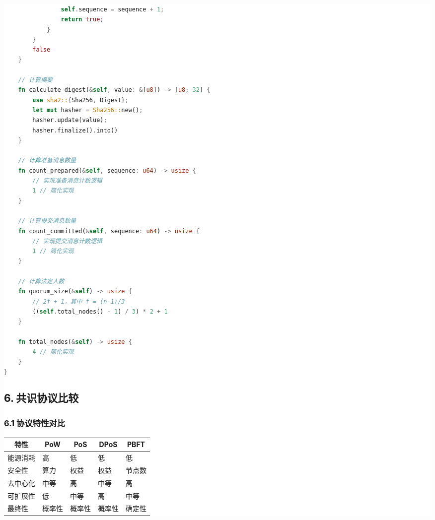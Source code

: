 ```rust
                self.sequence = sequence + 1;
                return true;
            }
        }
        false
    }
    
    // 计算摘要
    fn calculate_digest(&self, value: &[u8]) -> [u8; 32] {
        use sha2::{Sha256, Digest};
        let mut hasher = Sha256::new();
        hasher.update(value);
        hasher.finalize().into()
    }
    
    // 计算准备消息数量
    fn count_prepared(&self, sequence: u64) -> usize {
        // 实现准备消息计数逻辑
        1 // 简化实现
    }
    
    // 计算提交消息数量
    fn count_committed(&self, sequence: u64) -> usize {
        // 实现提交消息计数逻辑
        1 // 简化实现
    }
    
    // 计算法定人数
    fn quorum_size(&self) -> usize {
        // 2f + 1，其中 f = (n-1)/3
        ((self.total_nodes() - 1) / 3) * 2 + 1
    }
    
    fn total_nodes(&self) -> usize {
        4 // 简化实现
    }
}
```

## 6. 共识协议比较

### 6.1 协议特性对比

| 特性 | PoW | PoS | DPoS | PBFT |
|------|-----|-----|------|------|
| 能源消耗 | 高 | 低 | 低 | 低 |
| 安全性 | 算力 | 权益 | 权益 | 节点数 |
| 去中心化 | 中等 | 高 | 中等 | 高 |
| 可扩展性 | 低 | 中等 | 高 | 中等 |
| 最终性 | 概率性 | 概率性 | 概率性 | 确定性 |
